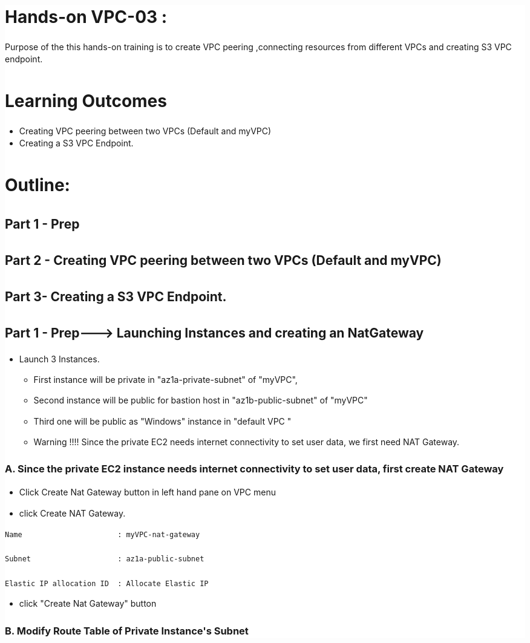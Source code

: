 # Hands-on VPC-03 : 
  Purpose of the this hands-on training is to create VPC peering ,connecting resources from different VPCs and creating S3 VPC endpoint. 

# Learning Outcomes
- Creating VPC peering between two VPCs (Default and myVPC)
- Creating a  S3 VPC Endpoint.

# Outline: 

## Part 1 - Prep 

## Part 2 - Creating VPC peering between two VPCs (Default and myVPC)

## Part 3- Creating a  S3 VPC Endpoint.



## Part 1 - Prep---> Launching Instances and creating an NatGateway

- Launch 3 Instances. 
  
  - First instance will be private  in "az1a-private-subnet" of "myVPC",
  - Second instance will be public for bastion host in  "az1b-public-subnet" of "myVPC"
  - Third one will be public as "Windows" instance in "default VPC "


  - Warning !!!!  Since the private EC2 needs internet connectivity to set user data, we first need NAT Gateway.

### A. Since the private EC2 instance needs internet connectivity to set user data, first create NAT Gateway

- Click Create Nat Gateway button in left hand pane on VPC menu

- click Create NAT Gateway.

```bash
Name                      : myVPC-nat-gateway

Subnet                    : az1a-public-subnet

Elastic IP allocation ID  : Allocate Elastic IP
```
- click "Create Nat Gateway" button

### B. Modify Route Table of Private Instance's Subnet
